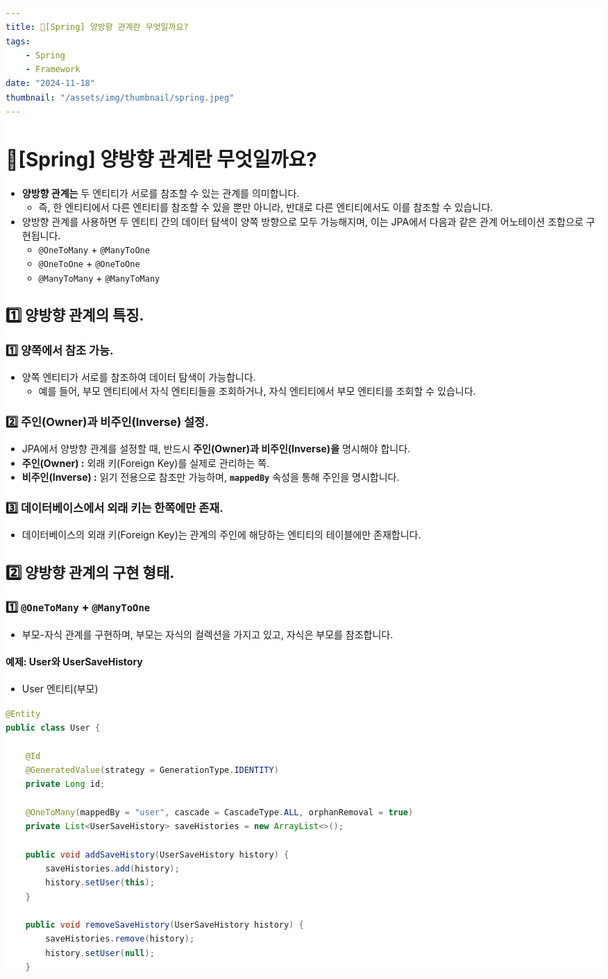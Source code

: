 ```yaml
---
title: 🍃[Spring] 양방향 관계란 무엇일까요?
tags:
    - Spring
    - Framework
date: "2024-11-18"
thumbnail: "/assets/img/thumbnail/spring.jpeg"
---
```


# 🍃[Spring] 양방향 관계란 무엇일까요?
- **양방향 관계는** 두 엔티티가 서로를 참조할 수 있는 관계를 의미합니다.
    - 즉, 한 엔티티에서 다른 엔티티를 참조할 수 있을 뿐만 아니라, 반대로 다른 엔티티에서도 이를 참조할 수 있습니다.
- 양방향 관계를 사용하면 두 엔티티 간의 데이터 탐색이 양쪽 방향으로 모두 가능해지며, 이는 JPA에서 다음과 같은 관계 어노테이션 조합으로 구현됩니다.
    - `@OneToMany` + `@ManyToOne`
    - `@OneToOne` + `@OneToOne`
    - `@ManyToMany` + `@ManyToMany`

## 1️⃣ 양방향 관계의 특징.

### 1️⃣ 양쪽에서 참조 가능.
- 양쪽 엔티티가 서로를 참조하여 데이터 탐색이 가능합니다.
    - 예를 들어, 부모 엔티티에서 자식 엔티티들을 조회하거나, 자식 엔티티에서 부모 엔티티를 조회할 수 있습니다.

### 2️⃣ 주인(Owner)과 비주인(Inverse) 설정.
- JPA에서 양방향 관계를 설정할 때, 반드시 **주인(Owner)과 비주인(Inverse)을** 명시해야 합니다.
- **주인(Owner) :** 외래 키(Foreign Key)를 실제로 관리하는 쪽.
- **비주인(Inverse) :** 읽기 전용으로 참조만 가능하며, **`mappedBy`** 속성을 통해 주인을 명시합니다.

### 3️⃣ 데이터베이스에서 외래 키는 한쪽에만 존재.
- 데이터베이스의 외래 키(Foreign Key)는 관계의 주인에 해당하는 엔티티의 테이블에만 존재합니다.

## 2️⃣ 양방향 관계의 구현 형태.

### 1️⃣ `@OneToMany` + `@ManyToOne`
- 부모-자식 관계를 구현하며, 부모는 자식의 컬렉션을 가지고 있고, 자식은 부모를 참조합니다.

#### 예제: User와 UserSaveHistory
- User 엔티티(부모)
```java
@Entity
public class User {
    
    @Id
    @GeneratedValue(strategy = GenerationType.IDENTITY)
    private Long id;
    
    @OneToMany(mappedBy = "user", cascade = CascadeType.ALL, orphanRemoval = true)
    private List<UserSaveHistory> saveHistories = new ArrayList<>();
    
    public void addSaveHistory(UserSaveHistory history) {
        saveHistories.add(history);
        history.setUser(this);
    }
    
    public void removeSaveHistory(UserSaveHistory history) {
        saveHistories.remove(history);
        history.setUser(null);
    }
```